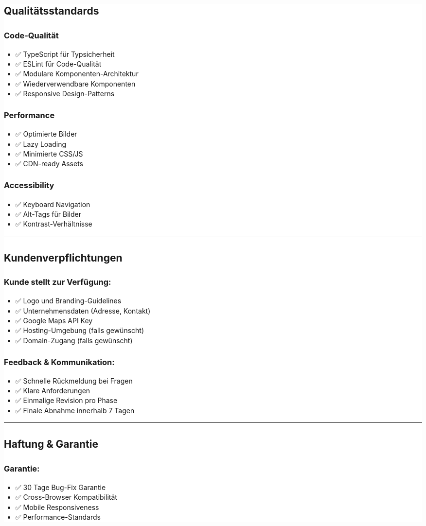 ## Qualitätsstandards

### **Code-Qualität**

- ✅ TypeScript für Typsicherheit
- ✅ ESLint für Code-Qualität
- ✅ Modulare Komponenten-Architektur
- ✅ Wiederverwendbare Komponenten
- ✅ Responsive Design-Patterns

### **Performance**

- ✅ Optimierte Bilder
- ✅ Lazy Loading
- ✅ Minimierte CSS/JS
- ✅ CDN-ready Assets

### **Accessibility**

- ✅ Keyboard Navigation
- ✅ Alt-Tags für Bilder
- ✅ Kontrast-Verhältnisse

---

## Kundenverpflichtungen

### **Kunde stellt zur Verfügung:**

- ✅ Logo und Branding-Guidelines
- ✅ Unternehmensdaten (Adresse, Kontakt)
- ✅ Google Maps API Key
- ✅ Hosting-Umgebung (falls gewünscht)
- ✅ Domain-Zugang (falls gewünscht)

### **Feedback & Kommunikation:**

- ✅ Schnelle Rückmeldung bei Fragen
- ✅ Klare Anforderungen
- ✅ Einmalige Revision pro Phase
- ✅ Finale Abnahme innerhalb 7 Tagen

---

## Haftung & Garantie

### **Garantie:**

- ✅ 30 Tage Bug-Fix Garantie
- ✅ Cross-Browser Kompatibilität
- ✅ Mobile Responsiveness
- ✅ Performance-Standards
